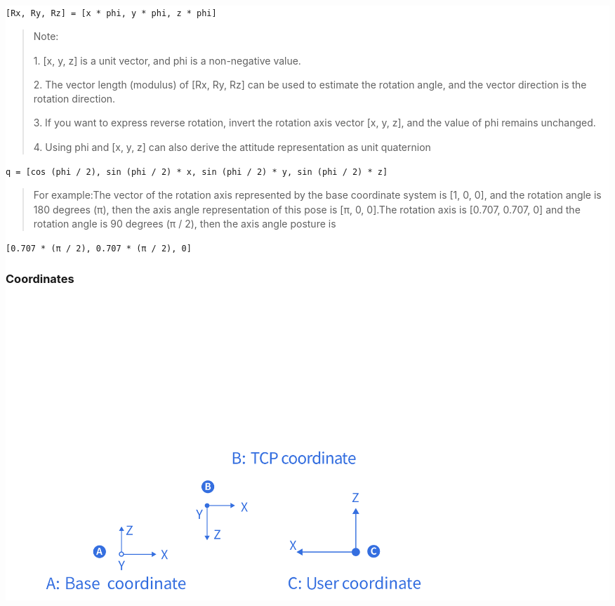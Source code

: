 ```
[Rx, Ry, Rz] = [x * phi, y * phi, z * phi] 
```

> Note:
>
> 1\. \[x, y, z] is a unit vector, and phi is a non-negative value.
>
> 2\. The vector length (modulus) of \[Rx, Ry, Rz] can be used to estimate the rotation angle, and the vector direction is the rotation direction.
>
> 3\. If you want to express reverse rotation, invert the rotation axis vector \[x, y, z], and the value of phi remains unchanged.
>
> 4\. Using phi and \[x, y, z] can also derive the attitude representation as unit quaternion

```
q = [cos (phi / 2), sin (phi / 2) * x, sin (phi / 2) * y, sin (phi / 2) * z]
```

> For example:The vector of the rotation axis represented by the base coordinate system is \[1, 0, 0], and the rotation angle is 180 degrees (π), then the axis angle representation of this pose is \[π, 0, 0].The rotation axis is \[0.707, 0.707, 0] and the rotation angle is 90 degrees (π / 2), then the axis angle posture is

```
[0.707 * (π / 2), 0.707 * (π / 2), 0]
```

### **Coordinates**

<figure><img src=".gitbook/assets/coordinates.svg" alt="" width="563"><figcaption></figcaption></figure>
